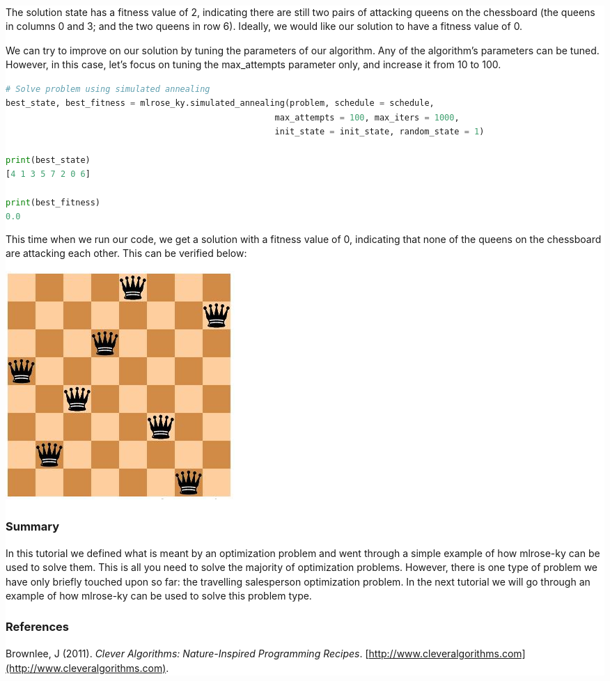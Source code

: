 The solution state has a fitness value of 2, indicating there are still two pairs of attacking queens on the chessboard (the queens in columns 0 and 3; and the two queens in row 6). Ideally, we would like our solution to have a fitness value of 0.

We can try to improve on our solution by tuning the parameters of our algorithm. Any of the algorithm’s parameters can be tuned. However, in this case, let’s focus on tuning the max_attempts parameter only, and increase it from 10 to 100.

```python
# Solve problem using simulated annealing
best_state, best_fitness = mlrose_ky.simulated_annealing(problem, schedule = schedule,
                                                      max_attempts = 100, max_iters = 1000,
                                                      init_state = init_state, random_state = 1)

print(best_state)
[4 1 3 5 7 2 0 6]

print(best_fitness)
0.0
```

This time when we run our code, we get a solution with a fitness value of 0, indicating that none of the queens on the chessboard are attacking each other. This can be verified below:

![](images/tutorial1/chess3.png)

### Summary

In this tutorial we defined what is meant by an optimization problem and went through a simple example of how mlrose-ky can be used to solve them. This is all you need to solve the majority of optimization problems. However, there is one type of problem we have only briefly touched upon so far: the travelling salesperson optimization problem. In the next tutorial we will go through an example of how mlrose-ky can be used to solve this problem type.

### References

Brownlee, J (2011). *Clever Algorithms: Nature-Inspired Programming Recipes*. [http://www.cleveralgorithms.com](http://www.cleveralgorithms.com).

